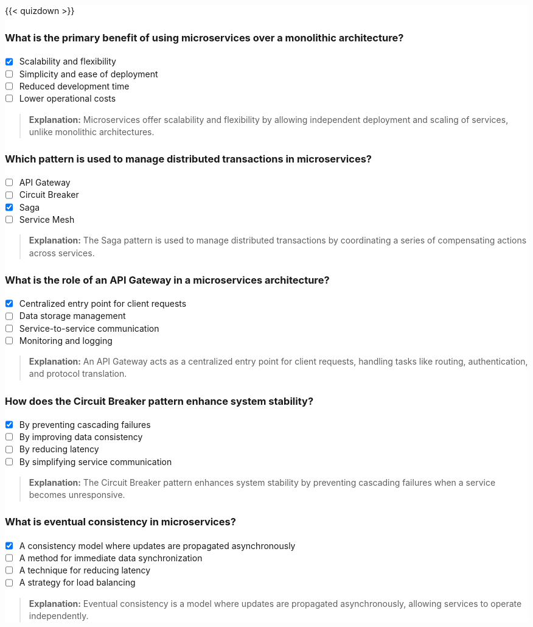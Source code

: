 {{< quizdown >}}

### What is the primary benefit of using microservices over a monolithic architecture?

- [x] Scalability and flexibility
- [ ] Simplicity and ease of deployment
- [ ] Reduced development time
- [ ] Lower operational costs

> **Explanation:** Microservices offer scalability and flexibility by allowing independent deployment and scaling of services, unlike monolithic architectures.

### Which pattern is used to manage distributed transactions in microservices?

- [ ] API Gateway
- [ ] Circuit Breaker
- [x] Saga
- [ ] Service Mesh

> **Explanation:** The Saga pattern is used to manage distributed transactions by coordinating a series of compensating actions across services.

### What is the role of an API Gateway in a microservices architecture?

- [x] Centralized entry point for client requests
- [ ] Data storage management
- [ ] Service-to-service communication
- [ ] Monitoring and logging

> **Explanation:** An API Gateway acts as a centralized entry point for client requests, handling tasks like routing, authentication, and protocol translation.

### How does the Circuit Breaker pattern enhance system stability?

- [x] By preventing cascading failures
- [ ] By improving data consistency
- [ ] By reducing latency
- [ ] By simplifying service communication

> **Explanation:** The Circuit Breaker pattern enhances system stability by preventing cascading failures when a service becomes unresponsive.

### What is eventual consistency in microservices?

- [x] A consistency model where updates are propagated asynchronously
- [ ] A method for immediate data synchronization
- [ ] A technique for reducing latency
- [ ] A strategy for load balancing

> **Explanation:** Eventual consistency is a model where updates are propagated asynchronously, allowing services to operate independently.

